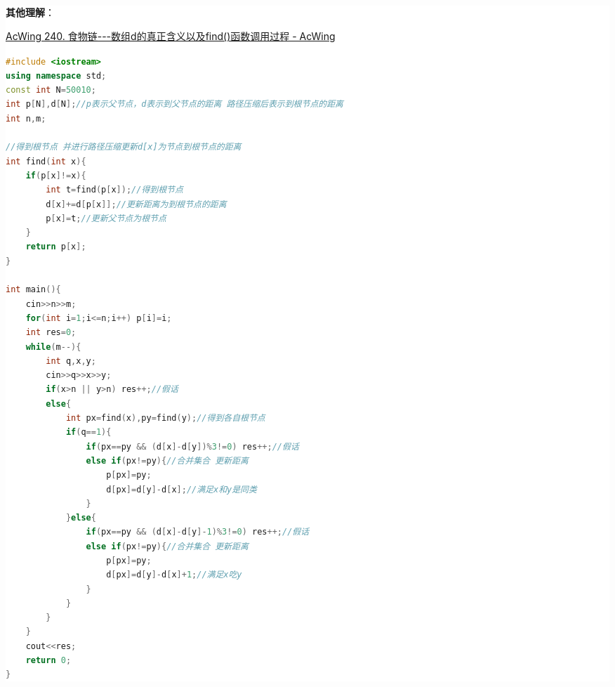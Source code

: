 **其他理解**：

[AcWing 240. 食物链---数组d的真正含义以及find()函数调用过程 - AcWing](https://www.acwing.com/file_system/file/content/whole/index/content/1080346/)

```c++
#include <iostream>
using namespace std;
const int N=50010;
int p[N],d[N];//p表示父节点，d表示到父节点的距离 路径压缩后表示到根节点的距离
int n,m;

//得到根节点 并进行路径压缩更新d[x]为节点到根节点的距离
int find(int x){
    if(p[x]!=x){
        int t=find(p[x]);//得到根节点
        d[x]+=d[p[x]];//更新距离为到根节点的距离
        p[x]=t;//更新父节点为根节点
    }
    return p[x];
}
    
int main(){
    cin>>n>>m;
    for(int i=1;i<=n;i++) p[i]=i;
    int res=0;
    while(m--){
        int q,x,y;
        cin>>q>>x>>y;
        if(x>n || y>n) res++;//假话
        else{
            int px=find(x),py=find(y);//得到各自根节点
            if(q==1){
                if(px==py && (d[x]-d[y])%3!=0) res++;//假话
            	else if(px!=py){//合并集合 更新距离
                	p[px]=py;
                	d[px]=d[y]-d[x];//满足x和y是同类
            	}
            }else{
                if(px==py && (d[x]-d[y]-1)%3!=0) res++;//假话
                else if(px!=py){//合并集合 更新距离
                    p[px]=py;
                    d[px]=d[y]-d[x]+1;//满足x吃y
                }
            }
        }
    }
    cout<<res;
    return 0;
}
```

